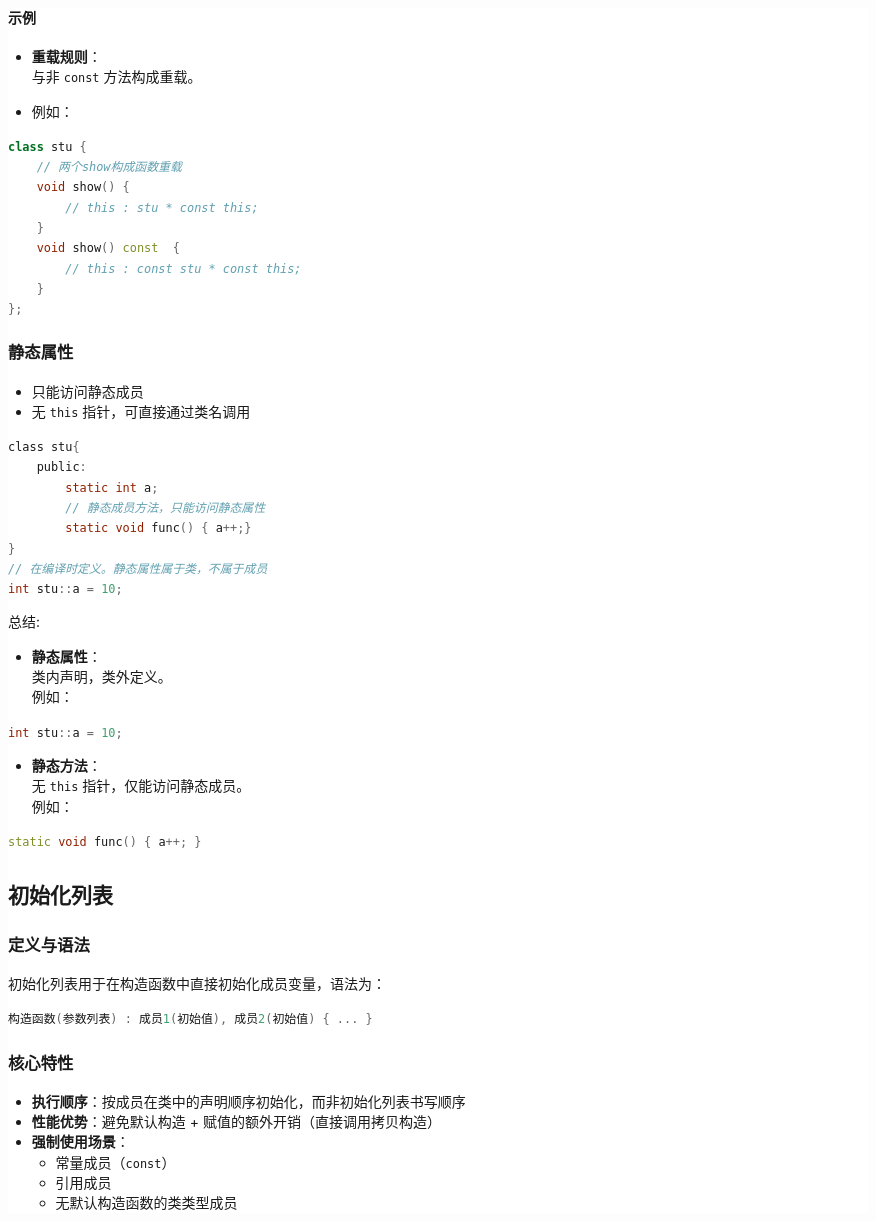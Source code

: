 #### 示例

- **重载规则**：  
  与非 `const` 方法构成重载。  

- 例如：  
```cpp
class stu {
	// 两个show构成函数重载 
	void show() {
		// this : stu * const this;
	}	
	void show() const  {
		// this : const stu * const this;
	}
};
```
### 静态属性
- 只能访问静态成员
- 无 `this` 指针，可直接通过类名调用
```c
class stu{
	public:
		static int a;
		// 静态成员方法，只能访问静态属性
		static void func() { a++;}
}
// 在编译时定义。静态属性属于类，不属于成员
int stu::a = 10;
```

总结:
- **静态属性**：  
类内声明，类外定义。  
例如：  
```cpp
int stu::a = 10;
```

- **静态方法**：  
无 `this` 指针，仅能访问静态成员。  
例如：  
```cpp
static void func() { a++; }
```
## 初始化列表
### 定义与语法
初始化列表用于在构造函数中直接初始化成员变量，语法为：
```cpp
构造函数(参数列表) : 成员1(初始值), 成员2(初始值) { ... }
```
### 核心特性
- **执行顺序**：按成员在类中的声明顺序初始化，而非初始化列表书写顺序
- **性能优势**：避免默认构造 + 赋值的额外开销（直接调用拷贝构造）
- **强制使用场景**：
  - 常量成员（`const`）
  - 引用成员
  - 无默认构造函数的类类型成员
